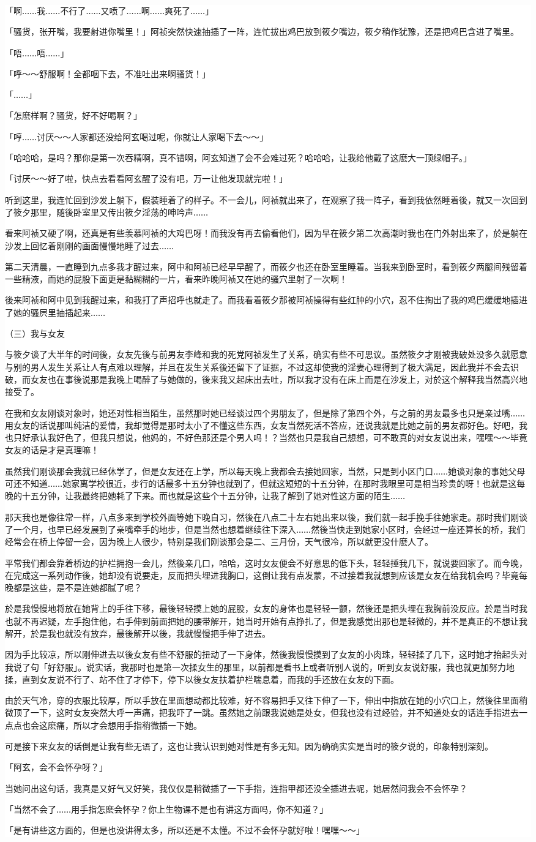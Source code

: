 「啊……我……不行了……又喷了……啊……爽死了……」

「骚货，张开嘴，我要射进你嘴里！」阿祯突然快速抽插了一阵，连忙拔出鸡巴放到筱夕嘴边，筱夕稍作犹豫，还是把鸡巴含进了嘴里。

「唔……唔……」

「呼～～舒服啊！全都咽下去，不准吐出来啊骚货！」

「……」

「怎麽样啊？骚货，好不好喝啊？」

「哼……讨厌～～人家都还没给阿玄喝过呢，你就让人家喝下去～～」

「哈哈哈，是吗？那你是第一次吞精啊，真不错啊，阿玄知道了会不会难过死？哈哈哈，让我给他戴了这麽大一顶绿帽子。」

「讨厌～～好了啦，快点去看看阿玄醒了没有吧，万一让他发现就完啦！」

听到这里，我连忙回到沙发上躺下，假装睡着了的样子。不一会儿，阿祯就出来了，在观察了我一阵子，看到我依然睡着後，就又一次回到了筱夕那里，随後卧室里又传出筱夕淫荡的呻吟声……

看来阿祯又硬了啊，还真是有些羡慕阿祯的大鸡巴呀！而我没有再去偷看他们，因为早在筱夕第二次高潮时我也在门外射出来了，於是躺在沙发上回忆着刚刚的画面慢慢地睡了过去……

第二天清晨，一直睡到九点多我才醒过来，阿中和阿祯已经早早醒了，而筱夕也还在卧室里睡着。当我来到卧室时，看到筱夕两腿间残留着一些精液，而她的屁股下面更是黏糊糊的一片，看来昨晚阿祯又在她的骚穴里射了一次啊！

後来阿祯和阿中见到我醒过来，和我打了声招呼也就走了。而我看着筱夕那被阿祯操得有些红肿的小穴，忍不住掏出了我的鸡巴缓缓地插进了她的骚屄里抽插起来……

（三）我与女友

与筱夕谈了大半年的时间後，女友先後与前男友李峰和我的死党阿祯发生了关系，确实有些不可思议。虽然筱夕才刚被我破处没多久就愿意与别的男人发生关系让人有点难以理解，并且在发生关系後还留下了证据，不过这却使我的淫妻心理得到了极大满足，因此我并不会去识破，而女友也在事後说那是我晚上喝醉了与她做的，後来我又起床出去吐，所以我才没有在床上而是在沙发上，对於这个解释我当然高兴地接受了。

在我和女友刚谈对象时，她还对性相当陌生，虽然那时她已经谈过四个男朋友了，但是除了第四个外，与之前的男友最多也只是亲过嘴……用女友的话说那叫纯洁的爱情，我却觉得是那时太小了不懂这些东西，女友当然死活不答应，还说我就是比她之前的男友都好色。好吧，我也只好承认我好色了，但我只想说，他妈的，不好色那还是个男人吗！？当然也只是我自己想想，可不敢真的对女友说出来，嘿嘿～～毕竟女友的话是才是真理嘛！

虽然我们刚谈那会我就已经休学了，但是女友还在上学，所以每天晚上我都会去接她回家，当然，只是到小区门口……她谈对象的事她父母可还不知道……她家离学校很近，步行的话最多十五分钟也就到了，但就这短短的十五分钟，在那时我眼里可是相当珍贵的呀！也就是这每晚的十五分钟，让我最终把她耗了下来。而也就是这些个十五分钟，让我了解到了她对性这方面的陌生……

那天我也是像往常一样，八点多来到学校外面等她下晚自习，然後在八点二十左右她出来以後，我们就一起手挽手往她家走。那时我们刚谈了一个月，也早已经发展到了亲嘴牵手的地步，但是当然也想着继续往下深入……然後当快走到她家小区时，会经过一座还算长的桥，我们经常会在桥上停留一会，因为晚上人很少，特别是我们刚谈那会是二、三月份，天气很冷，所以就更没什麽人了。

平常我们都会靠着桥边的护栏拥抱一会儿，然後亲几口，哈哈，这时女友便会不好意思的低下头，轻轻捶我几下，就说要回家了。而今晚，在完成这一系列动作後，她却没有说要走，反而把头埋进我胸口，这倒让我有点发蒙，不过接着我就想到应该是女友在给我机会吗？毕竟每晚都是这些，是不是连她都腻了呢？

於是我慢慢地将放在她背上的手往下移，最後轻轻摸上她的屁股，女友的身体也是轻轻一颤，然後还是把头埋在我胸前没反应。於是当时我也就不再迟疑，左手抱住他，右手伸到前面把她的腰带解开，她当时开始有点挣扎了，但是我感觉出那也是轻微的，并不是真正的不想让我解开，於是我也就没有放弃，最後解开以後，我就慢慢把手伸了进去。

因为手比较凉，所以刚伸进去以後女友有些不舒服的扭动了一下身体，然後我慢慢摸到了女友的小肉珠，轻轻揉了几下，这时她才抬起头对我说了句「好舒服」。说实话，我那时也是第一次揉女生的那里，以前都是看书上或者听别人说的，听到女友说舒服，我也就更加努力地揉，直到女友说不行了、站不住了才停下，停下以後女友扶着护栏喘息着，而我的手还放在女友的下面。

由於天气冷，穿的衣服比较厚，所以手放在里面想动都比较难，好不容易把手又往下伸了一下，伸出中指放在她的小穴口上，然後往里面稍微顶了一下，这时女友突然大呼一声痛，把我吓了一跳。虽然她之前跟我说她是处女，但我也没有过经验，并不知道处女的话连手指进去一点点也会这麽痛，所以才会想用手指稍微插一下她。

可是接下来女友的话倒是让我有些无语了，这也让我认识到她对性是有多无知。因为确确实实是当时的筱夕说的，印象特别深刻。

「阿玄，会不会怀孕呀？」

当她问出这句话，我真是又好气又好笑，我仅仅是稍微插了一下手指，连指甲都还没全插进去呢，她居然问我会不会怀孕？

「当然不会了……用手指怎麽会怀孕？你上生物课不是也有讲这方面吗，你不知道？」

「是有讲些这方面的，但是也没讲得太多，所以还是不太懂。不过不会怀孕就好啦！嘿嘿～～」
